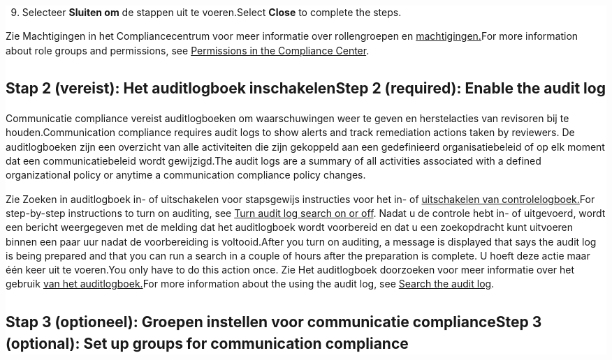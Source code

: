 9. <span data-ttu-id="3f1f1-180">Selecteer **Sluiten om** de stappen uit te voeren.</span><span class="sxs-lookup"><span data-stu-id="3f1f1-180">Select **Close** to complete the steps.</span></span>

<span data-ttu-id="3f1f1-181">Zie Machtigingen in het Compliancecentrum voor meer informatie over rollengroepen en [machtigingen.](../security/office-365-security/protect-against-threats.md)</span><span class="sxs-lookup"><span data-stu-id="3f1f1-181">For more information about role groups and permissions, see [Permissions in the Compliance Center](../security/office-365-security/protect-against-threats.md).</span></span>

## <a name="step-2-required-enable-the-audit-log"></a><span data-ttu-id="3f1f1-182">Stap 2 (vereist): Het auditlogboek inschakelen</span><span class="sxs-lookup"><span data-stu-id="3f1f1-182">Step 2 (required): Enable the audit log</span></span>

<span data-ttu-id="3f1f1-183">Communicatie compliance vereist auditlogboeken om waarschuwingen weer te geven en herstelacties van revisoren bij te houden.</span><span class="sxs-lookup"><span data-stu-id="3f1f1-183">Communication compliance requires audit logs to show alerts and track remediation actions taken by reviewers.</span></span> <span data-ttu-id="3f1f1-184">De auditlogboeken zijn een overzicht van alle activiteiten die zijn gekoppeld aan een gedefinieerd organisatiebeleid of op elk moment dat een communicatiebeleid wordt gewijzigd.</span><span class="sxs-lookup"><span data-stu-id="3f1f1-184">The audit logs are a summary of all activities associated with a defined organizational policy or anytime a communication compliance policy changes.</span></span>

<span data-ttu-id="3f1f1-185">Zie Zoeken in auditlogboek in- of uitschakelen voor stapsgewijs instructies voor het in- of [uitschakelen van controlelogboek.](turn-audit-log-search-on-or-off.md)</span><span class="sxs-lookup"><span data-stu-id="3f1f1-185">For step-by-step instructions to turn on auditing, see [Turn audit log search on or off](turn-audit-log-search-on-or-off.md).</span></span> <span data-ttu-id="3f1f1-186">Nadat u de controle hebt in- of uitgevoerd, wordt een bericht weergegeven met de melding dat het auditlogboek wordt voorbereid en dat u een zoekopdracht kunt uitvoeren binnen een paar uur nadat de voorbereiding is voltooid.</span><span class="sxs-lookup"><span data-stu-id="3f1f1-186">After you turn on auditing, a message is displayed that says the audit log is being prepared and that you can run a search in a couple of hours after the preparation is complete.</span></span> <span data-ttu-id="3f1f1-187">U hoeft deze actie maar één keer uit te voeren.</span><span class="sxs-lookup"><span data-stu-id="3f1f1-187">You only have to do this action once.</span></span> <span data-ttu-id="3f1f1-188">Zie Het auditlogboek doorzoeken voor meer informatie over het gebruik [van het auditlogboek.](search-the-audit-log-in-security-and-compliance.md)</span><span class="sxs-lookup"><span data-stu-id="3f1f1-188">For more information about the using the audit log, see [Search the audit log](search-the-audit-log-in-security-and-compliance.md).</span></span>

## <a name="step-3-optional-set-up-groups-for-communication-compliance"></a><span data-ttu-id="3f1f1-189">Stap 3 (optioneel): Groepen instellen voor communicatie compliance</span><span class="sxs-lookup"><span data-stu-id="3f1f1-189">Step 3 (optional): Set up groups for communication compliance</span></span>

